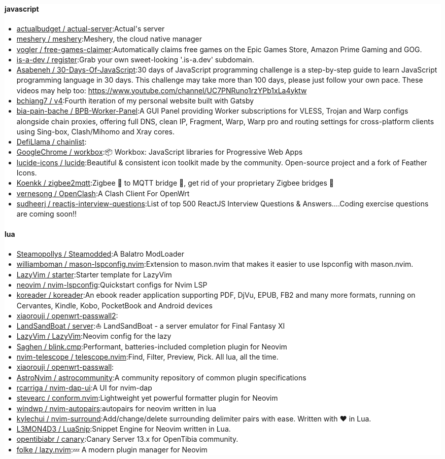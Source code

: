 #### javascript
* [actualbudget / actual-server](https://github.com/actualbudget/actual-server):Actual's server
* [meshery / meshery](https://github.com/meshery/meshery):Meshery, the cloud native manager
* [vogler / free-games-claimer](https://github.com/vogler/free-games-claimer):Automatically claims free games on the Epic Games Store, Amazon Prime Gaming and GOG.
* [is-a-dev / register](https://github.com/is-a-dev/register):Grab your own sweet-looking '.is-a.dev' subdomain.
* [Asabeneh / 30-Days-Of-JavaScript](https://github.com/Asabeneh/30-Days-Of-JavaScript):30 days of JavaScript programming challenge is a step-by-step guide to learn JavaScript programming language in 30 days. This challenge may take more than 100 days, please just follow your own pace. These videos may help too: https://www.youtube.com/channel/UC7PNRuno1rzYPb1xLa4yktw
* [bchiang7 / v4](https://github.com/bchiang7/v4):Fourth iteration of my personal website built with Gatsby
* [bia-pain-bache / BPB-Worker-Panel](https://github.com/bia-pain-bache/BPB-Worker-Panel):A GUI Panel providing Worker subscriptions for VLESS, Trojan and Warp configs alongside chain proxies, offering full DNS, clean IP, Fragment, Warp, Warp pro and routing settings for cross-platform clients using Sing-box, Clash/Mihomo and Xray cores.
* [DefiLlama / chainlist](https://github.com/DefiLlama/chainlist):
* [GoogleChrome / workbox](https://github.com/GoogleChrome/workbox):📦 Workbox: JavaScript libraries for Progressive Web Apps
* [lucide-icons / lucide](https://github.com/lucide-icons/lucide):Beautiful & consistent icon toolkit made by the community. Open-source project and a fork of Feather Icons.
* [Koenkk / zigbee2mqtt](https://github.com/Koenkk/zigbee2mqtt):Zigbee 🐝 to MQTT bridge 🌉, get rid of your proprietary Zigbee bridges 🔨
* [vernesong / OpenClash](https://github.com/vernesong/OpenClash):A Clash Client For OpenWrt
* [sudheerj / reactjs-interview-questions](https://github.com/sudheerj/reactjs-interview-questions):List of top 500 ReactJS Interview Questions & Answers....Coding exercise questions are coming soon!!

#### lua
* [Steamopollys / Steamodded](https://github.com/Steamopollys/Steamodded):A Balatro ModLoader
* [williamboman / mason-lspconfig.nvim](https://github.com/williamboman/mason-lspconfig.nvim):Extension to mason.nvim that makes it easier to use lspconfig with mason.nvim.
* [LazyVim / starter](https://github.com/LazyVim/starter):Starter template for LazyVim
* [neovim / nvim-lspconfig](https://github.com/neovim/nvim-lspconfig):Quickstart configs for Nvim LSP
* [koreader / koreader](https://github.com/koreader/koreader):An ebook reader application supporting PDF, DjVu, EPUB, FB2 and many more formats, running on Cervantes, Kindle, Kobo, PocketBook and Android devices
* [xiaorouji / openwrt-passwall2](https://github.com/xiaorouji/openwrt-passwall2):
* [LandSandBoat / server](https://github.com/LandSandBoat/server):⛵ LandSandBoat - a server emulator for Final Fantasy XI
* [LazyVim / LazyVim](https://github.com/LazyVim/LazyVim):Neovim config for the lazy
* [Saghen / blink.cmp](https://github.com/Saghen/blink.cmp):Performant, batteries-included completion plugin for Neovim
* [nvim-telescope / telescope.nvim](https://github.com/nvim-telescope/telescope.nvim):Find, Filter, Preview, Pick. All lua, all the time.
* [xiaorouji / openwrt-passwall](https://github.com/xiaorouji/openwrt-passwall):
* [AstroNvim / astrocommunity](https://github.com/AstroNvim/astrocommunity):A community repository of common plugin specifications
* [rcarriga / nvim-dap-ui](https://github.com/rcarriga/nvim-dap-ui):A UI for nvim-dap
* [stevearc / conform.nvim](https://github.com/stevearc/conform.nvim):Lightweight yet powerful formatter plugin for Neovim
* [windwp / nvim-autopairs](https://github.com/windwp/nvim-autopairs):autopairs for neovim written in lua
* [kylechui / nvim-surround](https://github.com/kylechui/nvim-surround):Add/change/delete surrounding delimiter pairs with ease. Written with ❤️ in Lua.
* [L3MON4D3 / LuaSnip](https://github.com/L3MON4D3/LuaSnip):Snippet Engine for Neovim written in Lua.
* [opentibiabr / canary](https://github.com/opentibiabr/canary):Canary Server 13.x for OpenTibia community.
* [folke / lazy.nvim](https://github.com/folke/lazy.nvim):💤 A modern plugin manager for Neovim
